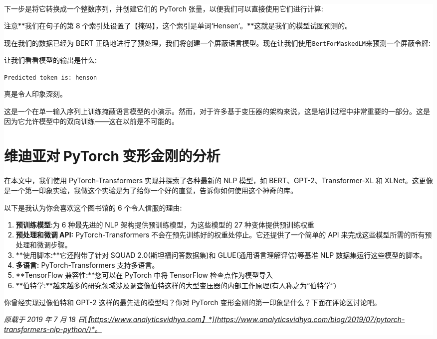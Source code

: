 下一步是将它转换成一个整数序列，并创建它们的 PyTorch 张量，以便我们可以直接使用它们进行计算:

注意**我们在句子的第 8 个索引处设置了【掩码】，这个索引是单词‘Hensen’。**这就是我们的模型试图预测的。

现在我们的数据已经为 BERT 正确地进行了预处理，我们将创建一个屏蔽语言模型。现在让我们使用`BertForMaskedLM`来预测一个屏蔽令牌:

让我们看看模型的输出是什么:

```
Predicted token is: henson
```

真是令人印象深刻。

这是一个在单一输入序列上训练掩蔽语言模型的小演示。然而，对于许多基于变压器的架构来说，这是培训过程中非常重要的一部分。这是因为它允许模型中的双向训练——这在以前是不可能的。

# 维迪亚对 PyTorch 变形金刚的分析

在本文中，我们使用 PyTorch-Transformers 实现并探索了各种最新的 NLP 模型，如 BERT、GPT-2、Transformer-XL 和 XLNet。这更像是一个第一印象实验，我做这个实验是为了给你一个好的直觉，告诉你如何使用这个神奇的库。

以下是我认为你会喜欢这个图书馆的 6 个令人信服的理由:

1.  **预训练模型**:为 6 种最先进的 NLP 架构提供预训练模型，为这些模型的 27 种变体提供预训练权重
2.  **预处理和微调 API:** PyTorch-Transformers 不会在预先训练好的权重处停止。它还提供了一个简单的 API 来完成这些模型所需的所有预处理和微调步骤。
3.  **使用脚本:**它还附带了针对 SQUAD 2.0(斯坦福问答数据集)和 GLUE(通用语言理解评估)等基准 NLP 数据集运行这些模型的脚本。
4.  **多语言:** PyTorch-Transformers 支持多语言。
5.  **TensorFlow 兼容性:**您可以在 PyTorch 中将 TensorFlow 检查点作为模型导入
6.  **伯特学:**越来越多的研究领域涉及调查像伯特这样的大型变压器的内部工作原理(有人称之为“伯特学”)

你曾经实现过像伯特和 GPT-2 这样的最先进的模型吗？你对 PyTorch 变形金刚的第一印象是什么？下面在评论区讨论吧。

*原载于 2019 年 7 月 18 日*[*【https://www.analyticsvidhya.com】*](https://www.analyticsvidhya.com/blog/2019/07/pytorch-transformers-nlp-python/)*。*